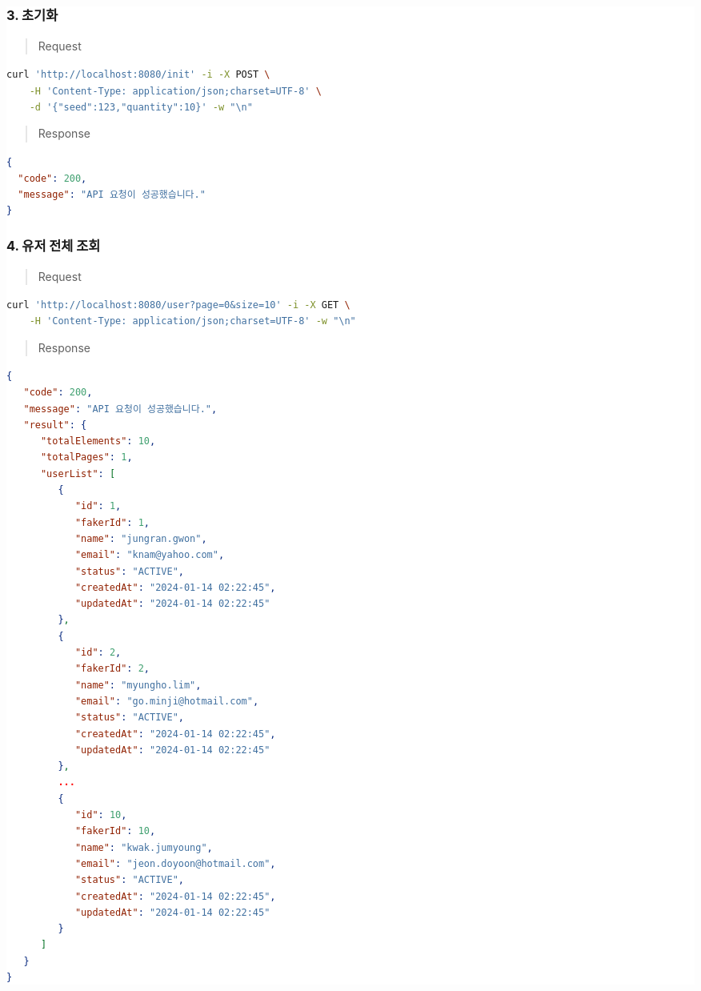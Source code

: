 ### 3. 초기화

> Request
``` bash
curl 'http://localhost:8080/init' -i -X POST \
    -H 'Content-Type: application/json;charset=UTF-8' \
    -d '{"seed":123,"quantity":10}' -w "\n"
```

> Response
``` json
{
  "code": 200,
  "message": "API 요청이 성공했습니다."
}

```

### 4. 유저 전체 조회

> Request
``` bash
curl 'http://localhost:8080/user?page=0&size=10' -i -X GET \
    -H 'Content-Type: application/json;charset=UTF-8' -w "\n"
```

> Response
``` json
{
   "code": 200,
   "message": "API 요청이 성공했습니다.",
   "result": {
      "totalElements": 10,
      "totalPages": 1,
      "userList": [
         {
            "id": 1,
            "fakerId": 1,
            "name": "jungran.gwon",
            "email": "knam@yahoo.com",
            "status": "ACTIVE",
            "createdAt": "2024-01-14 02:22:45",
            "updatedAt": "2024-01-14 02:22:45"
         },
         {
            "id": 2,
            "fakerId": 2,
            "name": "myungho.lim",
            "email": "go.minji@hotmail.com",
            "status": "ACTIVE",
            "createdAt": "2024-01-14 02:22:45",
            "updatedAt": "2024-01-14 02:22:45"
         },
         ...
         {
            "id": 10,
            "fakerId": 10,
            "name": "kwak.jumyoung",
            "email": "jeon.doyoon@hotmail.com",
            "status": "ACTIVE",
            "createdAt": "2024-01-14 02:22:45",
            "updatedAt": "2024-01-14 02:22:45"
         }
      ]
   }
}
```